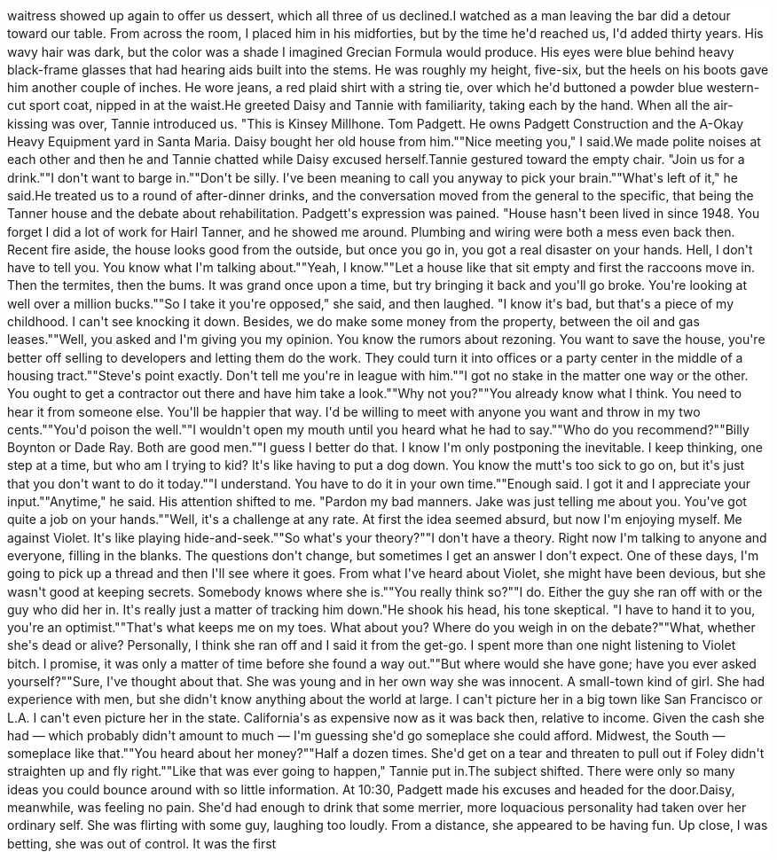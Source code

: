 waitress showed up again to offer us dessert, which all three of us declined.I watched as a man leaving the bar did a detour toward our table. From across the room, I placed him in his midforties, but by the time he'd reached us, I'd added thirty years. His wavy hair was dark, but the color was a shade I imagined Grecian Formula would produce. His eyes were blue behind heavy black-frame glasses that had hearing aids built into the stems. He was roughly my height, five-six, but the heels on his boots gave him another couple of inches. He wore jeans, a red plaid shirt with a string tie, over which he'd buttoned a powder blue western-cut sport coat, nipped in at the waist.He greeted Daisy and Tannie with familiarity, taking each by the hand. When all the air-kissing was over, Tannie introduced us. "This is Kinsey Millhone. Tom Padgett. He owns Padgett Construction and the A-Okay Heavy Equipment yard in Santa Maria. Daisy bought her old house from him.""Nice meeting you," I said.We made polite noises at each other and then he and Tannie chatted while Daisy excused herself.Tannie gestured toward the empty chair. "Join us for a drink.""I don't want to barge in.""Don't be silly. I've been meaning to call you anyway to pick your brain.""What's left of it," he said.He treated us to a round of after-dinner drinks, and the conversation moved from the general to the specific, that being the Tanner house and the debate about rehabilitation. Padgett's expression was pained. "House hasn't been lived in since 1948. You forget I did a lot of work for Hairl Tanner, and he showed me around. Plumbing and wiring were both a mess even back then. Recent fire aside, the house looks good from the outside, but once you go in, you got a real disaster on your hands. Hell, I don't have to tell you. You know what I'm talking about.""Yeah, I know.""Let a house like that sit empty and first the raccoons move in. Then the termites, then the bums. It was grand once upon a time, but try bringing it back and you'll go broke. You're looking at well over a million bucks.""So I take it you're opposed," she said, and then laughed. "I know it's bad, but that's a piece of my childhood. I can't see knocking it down. Besides, we do make some money from the property, between the oil and gas leases.""Well, you asked and I'm giving you my opinion. You know the rumors about rezoning. You want to save the house, you're better off selling to developers and letting them do the work. They could turn it into offices or a party center in the middle of a housing tract.""Steve's point exactly. Don't tell me you're in league with him.""I got no stake in the matter one way or the other. You ought to get a contractor out there and have him take a look.""Why not you?""You already know what I think. You need to hear it from someone else. You'll be happier that way. I'd be willing to meet with anyone you want and throw in my two cents.""You'd poison the well.""I wouldn't open my mouth until you heard what he had to say.""Who do you recommend?""Billy Boynton or Dade Ray. Both are good men.""I guess I better do that. I know I'm only postponing the inevitable. I keep thinking, one step at a time, but who am I trying to kid? It's like having to put a dog down. You know the mutt's too sick to go on, but it's just that you don't want to do it today.""I understand. You have to do it in your own time.""Enough said. I got it and I appreciate your input.""Anytime," he said. His attention shifted to me. "Pardon my bad manners. Jake was just telling me about you. You've got quite a job on your hands.""Well, it's a challenge at any rate. At first the idea seemed absurd, but now I'm enjoying myself. Me against Violet. It's like playing hide-and-seek.""So what's your theory?""I don't have a theory. Right now I'm talking to anyone and everyone, filling in the blanks. The questions don't change, but sometimes I get an answer I don't expect. One of these days, I'm going to pick up a thread and then I'll see where it goes. From what I've heard about Violet, she might have been devious, but she wasn't good at keeping secrets. Somebody knows where she is.""You really think so?""I do. Either the guy she ran off with or the guy who did her in. It's really just a matter of tracking him down."He shook his head, his tone skeptical. "I have to hand it to you, you're an optimist.""That's what keeps me on my toes. What about you? Where do you weigh in on the debate?""What, whether she's dead or alive? Personally, I think she ran off and I said it from the get-go. I spent more than one night listening to Violet bitch. I promise, it was only a matter of time before she found a way out.""But where would she have gone; have you ever asked yourself?""Sure, I've thought about that. She was young and in her own way she was innocent. A small-town kind of girl. She had experience with men, but she didn't know anything about the world at large. I can't picture her in a big town like San Francisco or L.A. I can't even picture her in the state. California's as expensive now as it was back then, relative to income. Given the cash she had — which probably didn't amount to much — I'm guessing she'd go someplace she could afford. Midwest, the South — someplace like that.""You heard about her money?""Half a dozen times. She'd get on a tear and threaten to pull out if Foley didn't straighten up and fly right.""Like that was ever going to happen," Tannie put in.The subject shifted. There were only so many ideas you could bounce around with so little information. At 10:30, Padgett made his excuses and headed for the door.Daisy, meanwhile, was feeling no pain. She'd had enough to drink that some merrier, more loquacious personality had taken over her ordinary self. She was flirting with some guy, laughing too loudly. From a distance, she appeared to be having fun. Up close, I was betting, she was out of control. It was the first